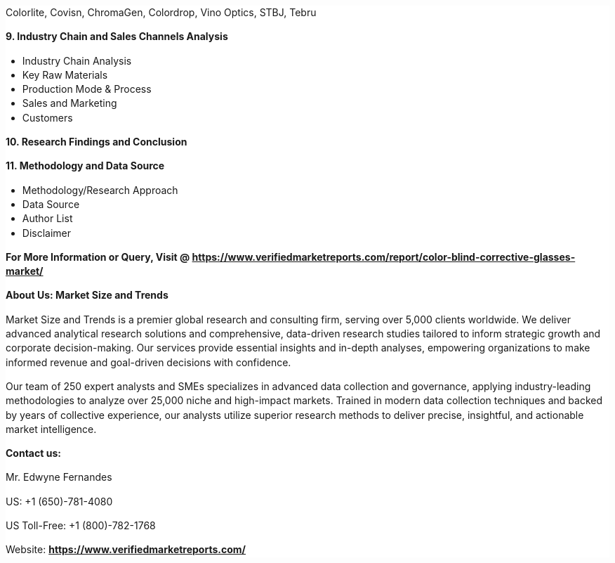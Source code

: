 Colorlite, Covisn, ChromaGen, Colordrop, Vino Optics, STBJ, Tebru</strong></p><p><strong>9. Industry Chain and Sales Channels Analysis</strong></p><ul><li>Industry Chain Analysis</li><li>Key Raw Materials</li><li>Production Mode &amp; Process</li><li>Sales and Marketing</li><li>Customers</li></ul><p><strong>10. Research Findings and Conclusion</strong></p><p><strong>11. Methodology and Data Source</strong></p><ul><li>Methodology/Research Approach</li><li>Data Source</li><li>Author List</li><li>Disclaimer</li></ul></p><p><strong>For More Information or Query, Visit @ <a href="https://www.verifiedmarketreports.com/report/color-blind-corrective-glasses-market/">https://www.verifiedmarketreports.com/report/color-blind-corrective-glasses-market/</a></strong></p><p><strong>About Us: Market Size and Trends</strong></p><p>Market Size and Trends is a premier global research and consulting firm, serving over 5,000 clients worldwide. We deliver advanced analytical research solutions and comprehensive, data-driven research studies tailored to inform strategic growth and corporate decision-making. Our services provide essential insights and in-depth analyses, empowering organizations to make informed revenue and goal-driven decisions with confidence.</p><p>Our team of 250 expert analysts and SMEs specializes in advanced data collection and governance, applying industry-leading methodologies to analyze over 25,000 niche and high-impact markets. Trained in modern data collection techniques and backed by years of collective experience, our analysts utilize superior research methods to deliver precise, insightful, and actionable market intelligence.</p><p><strong>Contact us:</strong></p><p>Mr. Edwyne Fernandes</p><p>US: +1 (650)-781-4080</p><p>US Toll-Free: +1 (800)-782-1768</p><p>Website: <strong><a href="https://www.verifiedmarketreports.com/">https://www.verifiedmarketreports.com/</a></strong></p>
